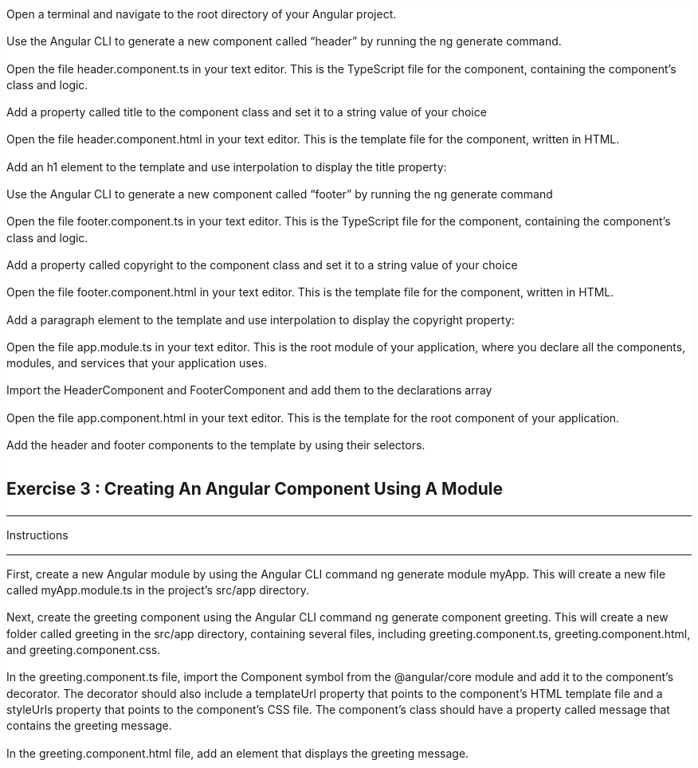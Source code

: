 Open a terminal and navigate to the root directory of your Angular project.

Use the Angular CLI to generate a new component called “header” by running the ng generate command.

Open the file header.component.ts in your text editor. This is the TypeScript file for the component, containing the component’s class and logic.

Add a property called title to the component class and set it to a string value of your choice

Open the file header.component.html in your text editor. This is the template file for the component, written in HTML.

Add an h1 element to the template and use interpolation to display the title property:

Use the Angular CLI to generate a new component called “footer” by running the ng generate command

Open the file footer.component.ts in your text editor. This is the TypeScript file for the component, containing the component’s class and logic.

Add a property called copyright to the component class and set it to a string value of your choice

Open the file footer.component.html in your text editor. This is the template file for the component, written in HTML.

Add a paragraph element to the template and use interpolation to display the copyright property:

Open the file app.module.ts in your text editor. This is the root module of your application, where you declare all the components, modules, and services that your application uses.

Import the HeaderComponent and FooterComponent and add them to the declarations array

Open the file app.component.html in your text editor. This is the template for the root component of your application.

Add the header and footer components to the template by using their selectors.



## Exercise 3 : Creating An Angular Component Using A Module
---------------

Instructions
************

First, create a new Angular module by using the Angular CLI command ng generate module myApp. This will create a new file called myApp.module.ts in the project’s src/app directory.

Next, create the greeting component using the Angular CLI command ng generate component greeting. This will create a new folder called greeting in the src/app directory, containing several files, including greeting.component.ts, greeting.component.html, and greeting.component.css.

In the greeting.component.ts file, import the Component symbol from the @angular/core module and add it to the component’s decorator. The decorator should also include a templateUrl property that points to the component’s HTML template file and a styleUrls property that points to the component’s CSS file. The component’s class should have a property called message that contains the greeting message.

In the greeting.component.html file, add an element that displays the greeting message.
